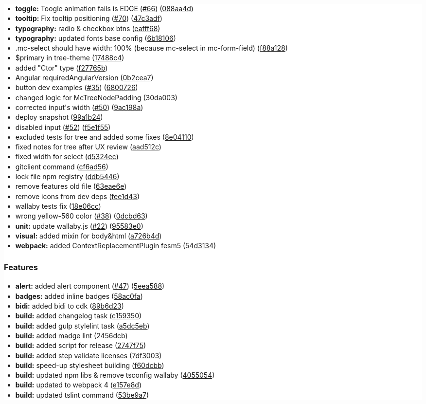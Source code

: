 * **toggle:** Toogle animation fails is EDGE ([#66](https://github.com/positive-js/mosaic/issues/66)) ([088aa4d](https://github.com/positive-js/mosaic/commit/088aa4d))
* **tooltip:** Fix tooltip positioning ([#70](https://github.com/positive-js/mosaic/issues/70)) ([47c3adf](https://github.com/positive-js/mosaic/commit/47c3adf))
* **typography:** radio & checkbox btns ([eafff68](https://github.com/positive-js/mosaic/commit/eafff68))
* **typography:** updated fonts base config ([6b18106](https://github.com/positive-js/mosaic/commit/6b18106))
* .mc-select should have width: 100% (because mc-select in mc-form-field) ([f88a128](https://github.com/positive-js/mosaic/commit/f88a128))
* $primary in tree-theme ([17488c4](https://github.com/positive-js/mosaic/commit/17488c4))
* added "Ctor" type ([f27765b](https://github.com/positive-js/mosaic/commit/f27765b))
* Angular requiredAngularVersion ([0b2cea7](https://github.com/positive-js/mosaic/commit/0b2cea7))
* button dev examples ([#35](https://github.com/positive-js/mosaic/issues/35)) ([6800726](https://github.com/positive-js/mosaic/commit/6800726))
* changed logic for McTreeNodePadding ([30da003](https://github.com/positive-js/mosaic/commit/30da003))
* corrected input's width ([#50](https://github.com/positive-js/mosaic/issues/50)) ([9ac198a](https://github.com/positive-js/mosaic/commit/9ac198a))
* deploy snapshot ([99a1b24](https://github.com/positive-js/mosaic/commit/99a1b24))
* disabled input ([#52](https://github.com/positive-js/mosaic/issues/52)) ([f5e1f55](https://github.com/positive-js/mosaic/commit/f5e1f55))
* excluded tests for tree and added some fixes ([8e04110](https://github.com/positive-js/mosaic/commit/8e04110))
* fixed notes for tree after UX review ([aad512c](https://github.com/positive-js/mosaic/commit/aad512c))
* fixed width for select ([d5324ec](https://github.com/positive-js/mosaic/commit/d5324ec))
* gitclient command ([cf6ad56](https://github.com/positive-js/mosaic/commit/cf6ad56))
* lock file npm registry ([ddb5446](https://github.com/positive-js/mosaic/commit/ddb5446))
* remove features old file ([63eae6e](https://github.com/positive-js/mosaic/commit/63eae6e))
* remove icons from dev deps ([fee1d43](https://github.com/positive-js/mosaic/commit/fee1d43))
* wallaby tests fix ([18e06cc](https://github.com/positive-js/mosaic/commit/18e06cc))
* wrong yellow-560 color ([#38](https://github.com/positive-js/mosaic/issues/38)) ([0dcbd63](https://github.com/positive-js/mosaic/commit/0dcbd63))
* **unit:** update wallaby.js ([#22](https://github.com/positive-js/mosaic/issues/22)) ([95583e0](https://github.com/positive-js/mosaic/commit/95583e0))
* **visual:** added mixin for body&html ([a726b4d](https://github.com/positive-js/mosaic/commit/a726b4d))
* **webpack:** added ContextReplacementPlugin fesm5 ([54d3134](https://github.com/positive-js/mosaic/commit/54d3134))


### Features

* **alert:** added alert component ([#47](https://github.com/positive-js/mosaic/issues/47)) ([5eea588](https://github.com/positive-js/mosaic/commit/5eea588))
* **badges:** added inline badges ([58ac0fa](https://github.com/positive-js/mosaic/commit/58ac0fa))
* **bidi:** added bidi to cdk ([89b6d23](https://github.com/positive-js/mosaic/commit/89b6d23))
* **build:** added changelog task ([c159350](https://github.com/positive-js/mosaic/commit/c159350))
* **build:** added gulp stylelint task ([a5dc5eb](https://github.com/positive-js/mosaic/commit/a5dc5eb))
* **build:** added madge lint ([2456dcb](https://github.com/positive-js/mosaic/commit/2456dcb))
* **build:** added script for release ([2747f75](https://github.com/positive-js/mosaic/commit/2747f75))
* **build:** added step validate licenses ([7df3003](https://github.com/positive-js/mosaic/commit/7df3003))
* **build:** speed-up stylesheet building ([f60dcbb](https://github.com/positive-js/mosaic/commit/f60dcbb))
* **build:** updated npm libs & remove tsconfig wallaby ([4055054](https://github.com/positive-js/mosaic/commit/4055054))
* **build:** updated to webpack 4 ([e157e8d](https://github.com/positive-js/mosaic/commit/e157e8d))
* **build:** updated tslint command ([53be9a7](https://github.com/positive-js/mosaic/commit/53be9a7))